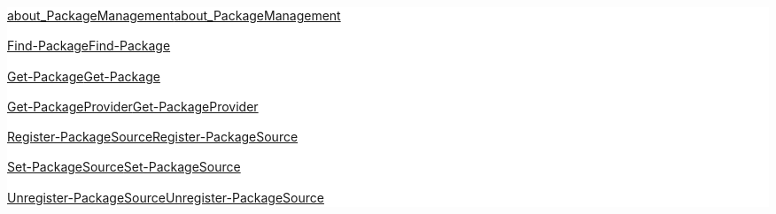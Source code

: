 [<span data-ttu-id="216cb-157">about_PackageManagement</span><span class="sxs-lookup"><span data-stu-id="216cb-157">about_PackageManagement</span></span>](../Microsoft.PowerShell.Core/About/about_PackageManagement.md)

[<span data-ttu-id="216cb-158">Find-Package</span><span class="sxs-lookup"><span data-stu-id="216cb-158">Find-Package</span></span>](Find-Package.md)

[<span data-ttu-id="216cb-159">Get-Package</span><span class="sxs-lookup"><span data-stu-id="216cb-159">Get-Package</span></span>](Get-Package.md)

[<span data-ttu-id="216cb-160">Get-PackageProvider</span><span class="sxs-lookup"><span data-stu-id="216cb-160">Get-PackageProvider</span></span>](Get-PackageProvider.md)

[<span data-ttu-id="216cb-161">Register-PackageSource</span><span class="sxs-lookup"><span data-stu-id="216cb-161">Register-PackageSource</span></span>](Register-PackageSource.md)

[<span data-ttu-id="216cb-162">Set-PackageSource</span><span class="sxs-lookup"><span data-stu-id="216cb-162">Set-PackageSource</span></span>](Set-PackageSource.md)

[<span data-ttu-id="216cb-163">Unregister-PackageSource</span><span class="sxs-lookup"><span data-stu-id="216cb-163">Unregister-PackageSource</span></span>](Unregister-PackageSource.md)

